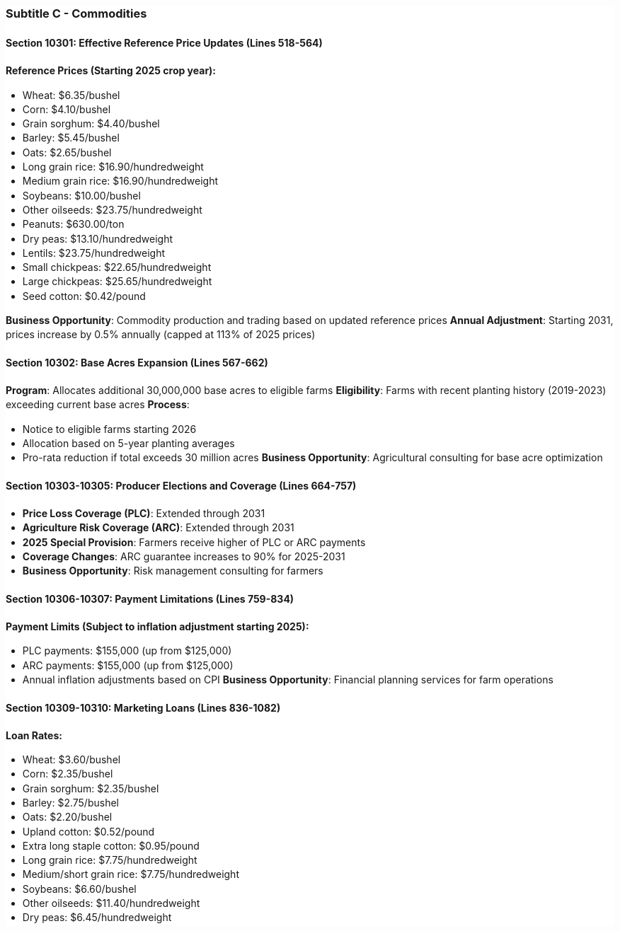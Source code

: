 ### Subtitle C - Commodities

#### Section 10301: Effective Reference Price Updates (Lines 518-564)
**Reference Prices (Starting 2025 crop year):**
- Wheat: $6.35/bushel
- Corn: $4.10/bushel
- Grain sorghum: $4.40/bushel
- Barley: $5.45/bushel
- Oats: $2.65/bushel
- Long grain rice: $16.90/hundredweight
- Medium grain rice: $16.90/hundredweight
- Soybeans: $10.00/bushel
- Other oilseeds: $23.75/hundredweight
- Peanuts: $630.00/ton
- Dry peas: $13.10/hundredweight
- Lentils: $23.75/hundredweight
- Small chickpeas: $22.65/hundredweight
- Large chickpeas: $25.65/hundredweight
- Seed cotton: $0.42/pound

**Business Opportunity**: Commodity production and trading based on updated reference prices
**Annual Adjustment**: Starting 2031, prices increase by 0.5% annually (capped at 113% of 2025 prices)

#### Section 10302: Base Acres Expansion (Lines 567-662)
**Program**: Allocates additional 30,000,000 base acres to eligible farms
**Eligibility**: Farms with recent planting history (2019-2023) exceeding current base acres
**Process**: 
- Notice to eligible farms starting 2026
- Allocation based on 5-year planting averages
- Pro-rata reduction if total exceeds 30 million acres
**Business Opportunity**: Agricultural consulting for base acre optimization

#### Section 10303-10305: Producer Elections and Coverage (Lines 664-757)
- **Price Loss Coverage (PLC)**: Extended through 2031
- **Agriculture Risk Coverage (ARC)**: Extended through 2031
- **2025 Special Provision**: Farmers receive higher of PLC or ARC payments
- **Coverage Changes**: ARC guarantee increases to 90% for 2025-2031
- **Business Opportunity**: Risk management consulting for farmers

#### Section 10306-10307: Payment Limitations (Lines 759-834)
**Payment Limits (Subject to inflation adjustment starting 2025):**
- PLC payments: $155,000 (up from $125,000)
- ARC payments: $155,000 (up from $125,000)
- Annual inflation adjustments based on CPI
**Business Opportunity**: Financial planning services for farm operations

#### Section 10309-10310: Marketing Loans (Lines 836-1082)
**Loan Rates:**
- Wheat: $3.60/bushel
- Corn: $2.35/bushel
- Grain sorghum: $2.35/bushel
- Barley: $2.75/bushel
- Oats: $2.20/bushel
- Upland cotton: $0.52/pound
- Extra long staple cotton: $0.95/pound
- Long grain rice: $7.75/hundredweight
- Medium/short grain rice: $7.75/hundredweight
- Soybeans: $6.60/bushel
- Other oilseeds: $11.40/hundredweight
- Dry peas: $6.45/hundredweight